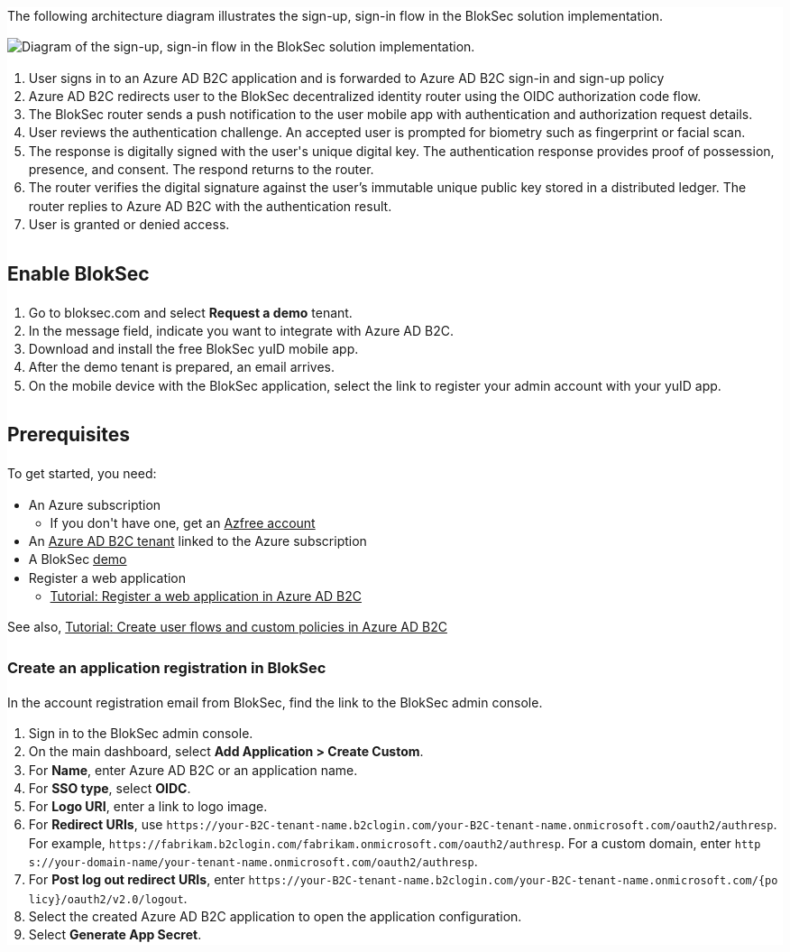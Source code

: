 The following architecture diagram illustrates the sign-up, sign-in flow in the BlokSec solution implementation.

   ![Diagram of the sign-up, sign-in flow in the BlokSec solution implementation.](./media/partner-bloksec/partner-bloksec-architecture-diagram.png)

1. User signs in to an Azure AD B2C application and is forwarded to Azure AD B2C sign-in and sign-up policy
2. Azure AD B2C redirects user to the BlokSec decentralized identity router using the OIDC authorization code flow.
3. The BlokSec router sends a push notification to the user mobile app with authentication and authorization request details.
4. User reviews the authentication challenge. An accepted user is prompted for biometry such as fingerprint or facial scan.
5. The response is digitally signed with the user's unique digital key. The authentication response provides proof of possession, presence, and consent. The respond returns to the router.
6. The router verifies the digital signature against the user’s immutable unique public key stored in a distributed ledger. The router replies to Azure AD B2C with the authentication result.
8. User is granted or denied access.

## Enable BlokSec

1. Go to bloksec.com and select **Request a demo** tenant. 
2. In the message field, indicate you want to integrate with Azure AD B2C. 
3. Download and install the free BlokSec yuID mobile app. 
4. After the demo tenant is prepared, an email arrives. 
5. On the mobile device with the BlokSec application, select the link to register your admin account with your yuID app.

## Prerequisites

To get started, you need:

* An Azure subscription
  * If you don't have one, get an [Azfree account](https://azure.microsoft.com/free/)
* An [Azure AD B2C tenant](./tutorial-create-tenant.md) linked to the Azure subscription
* A BlokSec [demo](https://bloksec.com/)
* Register a web application
  * [Tutorial: Register a web application in Azure AD B2C](./tutorial-register-applications.md)

See also, [Tutorial: Create user flows and custom policies in Azure AD B2C](./tutorial-create-user-flows.md?pivots=b2c-custom-policy)


### Create an application registration in BlokSec

In the account registration email from BlokSec, find the link to the BlokSec admin console. 

1. Sign in to the BlokSec admin console. 
2. On the main dashboard, select **Add Application > Create Custom**.
3. For **Name**, enter Azure AD B2C or an application name.
4. For **SSO type**, select **OIDC**.
5. For **Logo URI**, enter a link to logo image.
6. For **Redirect URIs**, use `https://your-B2C-tenant-name.b2clogin.com/your-B2C-tenant-name.onmicrosoft.com/oauth2/authresp`. For example,      `https://fabrikam.b2clogin.com/fabrikam.onmicrosoft.com/oauth2/authresp`. For a custom domain, enter `https://your-domain-name/your-tenant-name.onmicrosoft.com/oauth2/authresp`.
7. For **Post log out redirect URIs**, enter `https://your-B2C-tenant-name.b2clogin.com/your-B2C-tenant-name.onmicrosoft.com/{policy}/oauth2/v2.0/logout`.
8. Select the created Azure AD B2C application to open the application configuration.
9. Select **Generate App Secret**.
 